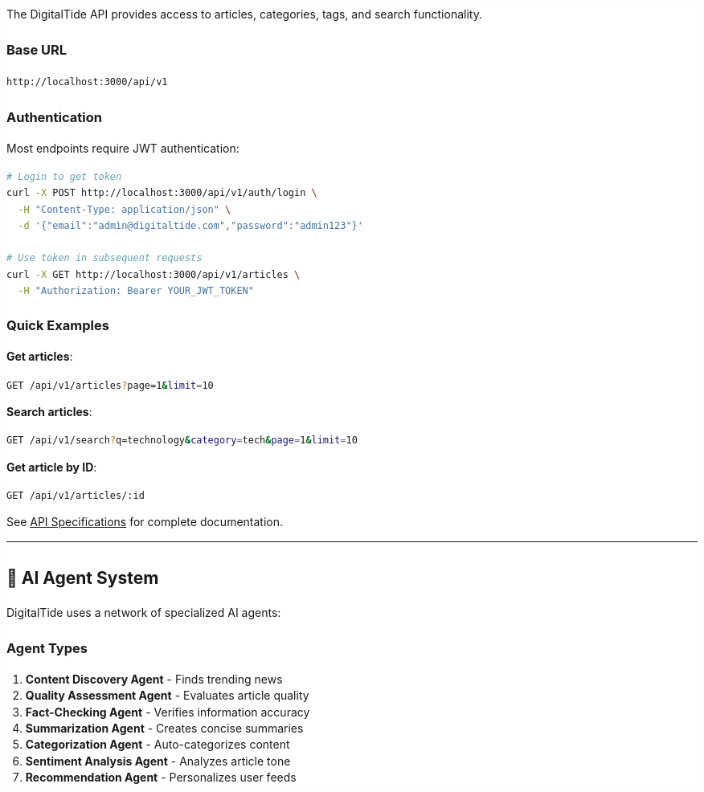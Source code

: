 The DigitalTide API provides access to articles, categories, tags, and search functionality.

### Base URL
```
http://localhost:3000/api/v1
```

### Authentication

Most endpoints require JWT authentication:

```bash
# Login to get token
curl -X POST http://localhost:3000/api/v1/auth/login \
  -H "Content-Type: application/json" \
  -d '{"email":"admin@digitaltide.com","password":"admin123"}'

# Use token in subsequent requests
curl -X GET http://localhost:3000/api/v1/articles \
  -H "Authorization: Bearer YOUR_JWT_TOKEN"
```

### Quick Examples

**Get articles**:
```bash
GET /api/v1/articles?page=1&limit=10
```

**Search articles**:
```bash
GET /api/v1/search?q=technology&category=tech&page=1&limit=10
```

**Get article by ID**:
```bash
GET /api/v1/articles/:id
```

See [API Specifications](./API_SPECIFICATIONS.html) for complete documentation.

---

## 🤖 AI Agent System

DigitalTide uses a network of specialized AI agents:

### Agent Types

1. **Content Discovery Agent** - Finds trending news
2. **Quality Assessment Agent** - Evaluates article quality
3. **Fact-Checking Agent** - Verifies information accuracy
4. **Summarization Agent** - Creates concise summaries
5. **Categorization Agent** - Auto-categorizes content
6. **Sentiment Analysis Agent** - Analyzes article tone
7. **Recommendation Agent** - Personalizes user feeds
